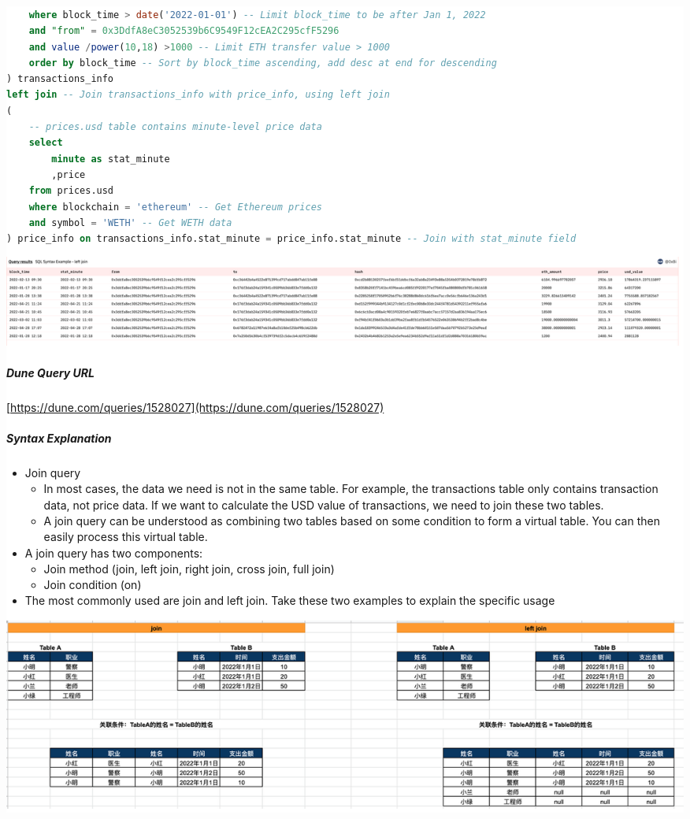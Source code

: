 ```sql
    where block_time > date('2022-01-01') -- Limit block_time to be after Jan 1, 2022
    and "from" = 0x3DdfA8eC3052539b6C9549F12cEA2C295cfF5296
    and value /power(10,18) >1000 -- Limit ETH transfer value > 1000
    order by block_time -- Sort by block_time ascending, add desc at end for descending
) transactions_info
left join -- Join transactions_info with price_info, using left join
(
    -- prices.usd table contains minute-level price data
    select
        minute as stat_minute
        ,price
    from prices.usd
    where blockchain = 'ethereum' -- Get Ethereum prices
    and symbol = 'WETH' -- Get WETH data
) price_info on transactions_info.stat_minute = price_info.stat_minute -- Join with stat_minute field
```

![](img/leftjoin.webp)

##### Dune Query URL

[https://dune.com/queries/1528027](https://dune.com/queries/1528027)

##### Syntax Explanation

- Join query
  - In most cases, the data we need is not in the same table. For example, the transactions table only contains transaction data, not price data. If we want to calculate the USD value of transactions, we need to join these two tables.
  - A join query can be understood as combining two tables based on some condition to form a virtual table. You can then easily process this virtual table.
- A join query has two components:
  - Join method (join, left join, right join, cross join, full join)
  - Join condition (on)
- The most commonly used are join and left join. Take these two examples to explain the specific usage

![](img/query-2.webp)
